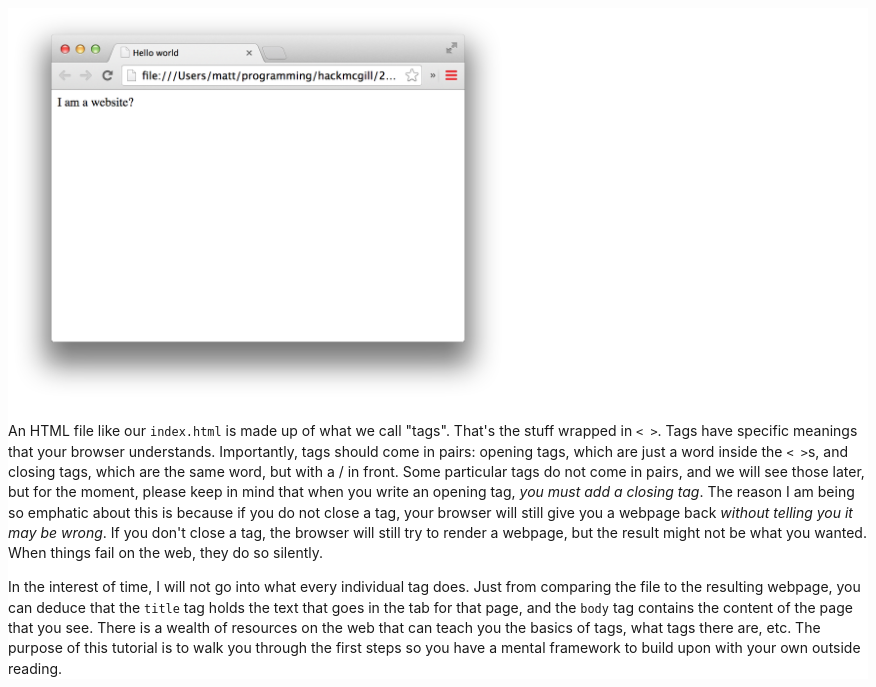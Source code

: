 <img src="./img/1.png" alt="You tell me" width="500">

An HTML file like our `index.html` is made up of what we call "tags". That's the stuff wrapped in `< >`. Tags have specific meanings that your browser understands. Importantly, tags should come in pairs: opening tags, which are just a word inside the `< >`s, and closing tags, which are the same word, but with a / in front. Some particular tags do not come in pairs, and we will see those later, but for the moment, please keep in mind that when you write an opening tag, _you must add a closing tag_. The reason I am being so emphatic about this is because if you do not close a tag, your browser will still give you a webpage back _without telling you it may be wrong_. If you don't close a tag, the browser will still try to render a webpage, but the result might not be what you wanted. When things fail on the web, they do so silently.

In the interest of time, I will not go into what every individual tag does. Just from comparing the file to the resulting webpage, you can deduce that the `title` tag holds the text that goes in the tab for that page, and the `body` tag contains the content of the page that you see. There is a wealth of resources on the web that can teach you the basics of tags, what tags there are, etc. The purpose of this tutorial is to walk you through the first steps so you have a mental framework to build upon with your own outside reading.
